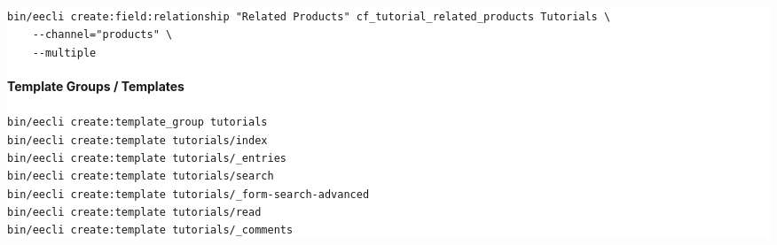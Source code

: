     bin/eecli create:field:relationship "Related Products" cf_tutorial_related_products Tutorials \
        --channel="products" \
        --multiple

#### Template Groups / Templates

    bin/eecli create:template_group tutorials
    bin/eecli create:template tutorials/index
    bin/eecli create:template tutorials/_entries
    bin/eecli create:template tutorials/search
    bin/eecli create:template tutorials/_form-search-advanced
    bin/eecli create:template tutorials/read
    bin/eecli create:template tutorials/_comments
